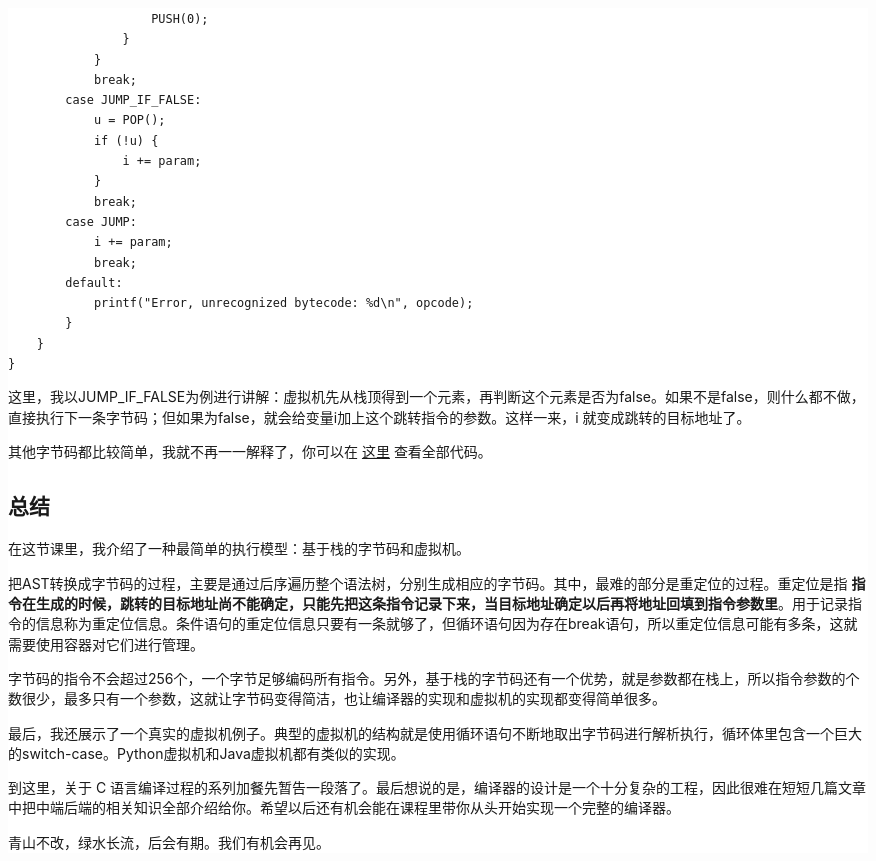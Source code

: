 ```plain
                    PUSH(0);
                }
            }
            break;
        case JUMP_IF_FALSE:
            u = POP();
            if (!u) {
                i += param;
            }
            break;
        case JUMP:
            i += param;
            break;
        default:
            printf("Error, unrecognized bytecode: %d\n", opcode);
        }
    }
}

```

这里，我以JUMP\_IF\_FALSE为例进行讲解：虚拟机先从栈顶得到一个元素，再判断这个元素是否为false。如果不是false，则什么都不做，直接执行下一条字节码；但如果为false，就会给变量i加上这个跳转指令的参数。这样一来，i 就变成跳转的目标地址了。

其他字节码都比较简单，我就不再一一解释了，你可以在 [这里](https://gitee.com/hinus/codelet/tree/f6481d91d51df7bd59d16213e9dc1748fb05af84) 查看全部代码。

## 总结

在这节课里，我介绍了一种最简单的执行模型：基于栈的字节码和虚拟机。

把AST转换成字节码的过程，主要是通过后序遍历整个语法树，分别生成相应的字节码。其中，最难的部分是重定位的过程。重定位是指 **指令在生成的时候，跳转的目标地址尚不能确定，只能先把这条指令记录下来，当目标地址确定以后再将地址回填到指令参数里**。用于记录指令的信息称为重定位信息。条件语句的重定位信息只要有一条就够了，但循环语句因为存在break语句，所以重定位信息可能有多条，这就需要使用容器对它们进行管理。

字节码的指令不会超过256个，一个字节足够编码所有指令。另外，基于栈的字节码还有一个优势，就是参数都在栈上，所以指令参数的个数很少，最多只有一个参数，这就让字节码变得简洁，也让编译器的实现和虚拟机的实现都变得简单很多。

最后，我还展示了一个真实的虚拟机例子。典型的虚拟机的结构就是使用循环语句不断地取出字节码进行解析执行，循环体里包含一个巨大的switch-case。Python虚拟机和Java虚拟机都有类似的实现。

到这里，关于 C 语言编译过程的系列加餐先暂告一段落了。最后想说的是，编译器的设计是一个十分复杂的工程，因此很难在短短几篇文章中把中端后端的相关知识全部介绍给你。希望以后还有机会能在课程里带你从头开始实现一个完整的编译器。

青山不改，绿水长流，后会有期。我们有机会再见。